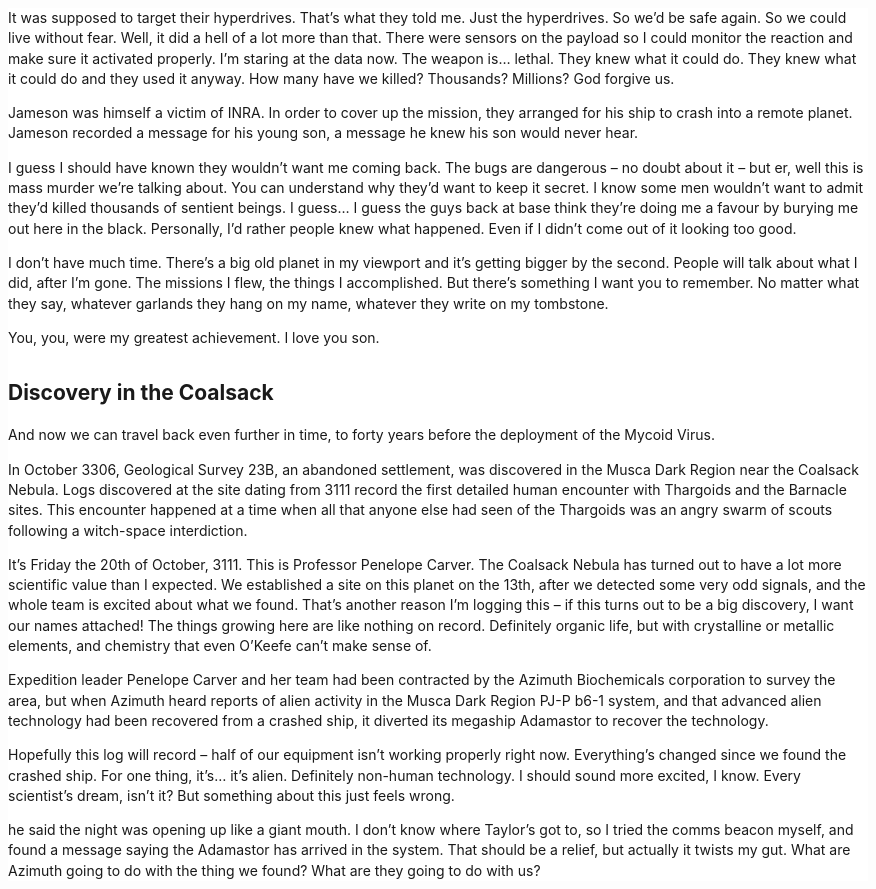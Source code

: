 It was supposed to target their hyperdrives. That’s what they told me. Just the hyperdrives. So we’d be safe again. So we could live without fear. Well, it did a hell of a lot more than that. There were sensors on the payload so I could monitor the reaction and make sure it activated properly. I’m staring at the data now. The weapon is… lethal. They knew what it could do. They knew what it could do and they used it anyway. How many have we killed? Thousands? Millions? God forgive us.

Jameson was himself a victim of INRA. In order to cover up the mission, they arranged for his ship to crash into a remote planet. Jameson recorded a message for his young son, a message he knew his son would never hear.

I guess I should have known they wouldn’t want me coming back. The bugs are dangerous – no doubt about it – but er, well this is mass murder we’re talking about. You can understand why they’d want to keep it secret. I know some men wouldn’t want to admit they’d killed thousands of sentient beings. I guess… I guess the guys back at base think they’re doing me a favour by burying me out here in the black. Personally, I’d rather people knew what happened. Even if I didn’t come out of it looking too good.

I don’t have much time. There’s a big old planet in my viewport and it’s getting bigger by the second. People will talk about what I did, after I’m gone. The missions I flew, the things I accomplished. But there’s something I want you to remember. No matter what they say, whatever garlands they hang on my name, whatever they write on my tombstone.

You, you, were my greatest achievement. I love you son.

## Discovery in the Coalsack

And now we can travel back even further in time, to forty years before the deployment of the Mycoid Virus.

In October 3306, Geological Survey 23B, an abandoned settlement, was discovered in the Musca Dark Region near the Coalsack Nebula. Logs discovered at the site dating from 3111 record the first detailed human encounter with Thargoids and the Barnacle sites. This encounter happened at a time when all that anyone else had seen of the Thargoids was an angry swarm of scouts following a witch-space interdiction.

It’s Friday the 20th of October, 3111. This is Professor Penelope Carver.
The Coalsack Nebula has turned out to have a lot more scientific value than I expected. We established a site on this planet on the 13th, after we detected some very odd signals, and the whole team is excited about what we found. That’s another reason I’m logging this – if this turns out to be a big discovery, I want our names attached! The things growing here are like nothing on record. Definitely organic life, but with crystalline or metallic elements, and chemistry that even O’Keefe can’t make sense of.

Expedition leader Penelope Carver and her team had been contracted by the Azimuth Biochemicals corporation to survey the area, but when Azimuth heard reports of alien activity in the Musca Dark Region PJ-P b6-1 system, and that advanced alien technology had been recovered from a crashed ship, it diverted its megaship Adamastor to recover the technology.

Hopefully this log will record – half of our equipment isn’t working properly right now. Everything’s changed since we found the crashed ship. For one thing, it’s… it’s alien. Definitely non-human technology. I should sound more excited, I know. Every scientist’s dream, isn’t it? But something about this just feels wrong.

he said the night was opening up like a giant mouth. I don’t know where Taylor’s got to, so I tried the comms beacon myself, and found a message saying the Adamastor has arrived in the system. That should be a relief, but actually it twists my gut. What are Azimuth going to do with the thing we found? What are they going to do with us?

